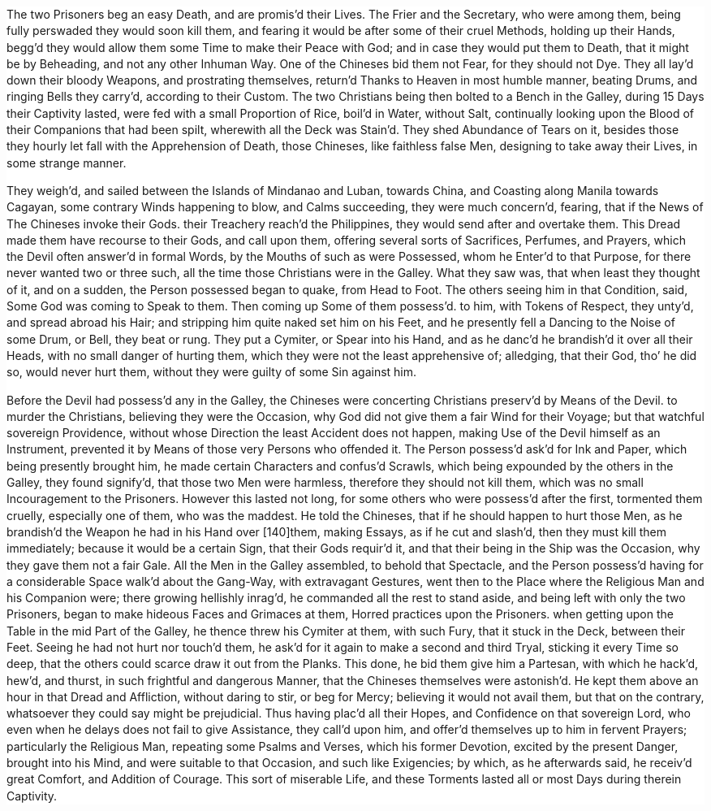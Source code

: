 The two Prisoners beg an easy Death, and are promis’d their Lives. The Frier and the Secretary, who were among them, being fully perswaded they would soon kill them, and fearing it would be after some of their cruel Methods, holding up their Hands, begg’d they would allow them some Time to make their Peace with God; and in case they would put them to Death, that it might be by Beheading, and not any other Inhuman Way. One of the Chineses bid them not Fear, for they should not Dye. They all lay’d down their bloody Weapons, and prostrating themselves, return’d Thanks to Heaven in most humble manner, beating Drums, and ringing Bells they carry’d, according to their Custom. The two Christians being then bolted to a Bench in the Galley, during 15 Days their Captivity lasted, were fed with a small Proportion of Rice, boil’d in Water, without Salt, continually looking upon the Blood of their Companions that had been spilt, wherewith all the Deck was Stain’d. They shed Abundance of Tears on it, besides those they hourly let fall with the Apprehension of Death, those Chineses, like faithless false Men, designing to take away their Lives, in some strange manner.

They weigh’d, and sailed between the Islands of Mindanao and Luban, towards China, and Coasting along Manila towards Cagayan, some contrary Winds happening to blow, and Calms succeeding, they were much concern’d, fearing, that if the News of The Chineses invoke their Gods. their Treachery reach’d the Philippines, they would send after and overtake them. This Dread made them have recourse to their Gods, and call upon them, offering several sorts of Sacrifices, Perfumes, and Prayers, which the Devil often answer’d in formal Words, by the Mouths of such as were Possessed, whom he Enter’d to that Purpose, for there never wanted two or three such, all the time those Christians were in the Galley. What they saw was, that when least they thought of it, and on a sudden, the Person possessed began to quake, from Head to Foot. The others seeing him in that Condition, said, Some God was coming to Speak to them. Then coming up Some of them possess’d. to him, with Tokens of Respect, they unty’d, and spread abroad his Hair; and stripping him quite naked set him on his Feet, and he presently fell a Dancing to the Noise of some Drum, or Bell, they beat or rung. They put a Cymiter, or Spear into his Hand, and as he danc’d he brandish’d it over all their Heads, with no small danger of hurting them, which they were not the least apprehensive of; alledging, that their God, tho’ he did so, would never hurt them, without they were guilty of some Sin against him.

Before the Devil had possess’d any in the Galley, the Chineses were concerting Christians preserv’d by Means of the Devil. to murder the Christians, believing they were the Occasion, why God did not give them a fair Wind for their Voyage; but that watchful sovereign Providence, without whose Direction the least Accident does not happen, making Use of the Devil himself as an Instrument, prevented it by Means of those very Persons who offended it. The Person possess’d ask’d for Ink and Paper, which being presently brought him, he made certain Characters and confus’d Scrawls, which being expounded by the others in the Galley, they found signify’d, that those two Men were harmless, therefore they should not kill them, which was no small Incouragement to the Prisoners. However this lasted not long, for some others who were possess’d after the first, tormented them cruelly, especially one of them, who was the maddest. He told the Chineses, that if he should happen to hurt those Men, as he brandish’d the Weapon he had in his Hand over [140]them, making Essays, as if he cut and slash’d, then they must kill them immediately; because it would be a certain Sign, that their Gods requir’d it, and that their being in the Ship was the Occasion, why they gave them not a fair Gale. All the Men in the Galley assembled, to behold that Spectacle, and the Person possess’d having for a considerable Space walk’d about the Gang-Way, with extravagant Gestures, went then to the Place where the Religious Man and his Companion were; there growing hellishly inrag’d, he commanded all the rest to stand aside, and being left with only the two Prisoners, began to make hideous Faces and Grimaces at them, Horred practices upon the Prisoners. when getting upon the Table in the mid Part of the Galley, he thence threw his Cymiter at them, with such Fury, that it stuck in the Deck, between their Feet. Seeing he had not hurt nor touch’d them, he ask’d for it again to make a second and third Tryal, sticking it every Time so deep, that the others could scarce draw it out from the Planks. This done, he bid them give him a Partesan, with which he hack’d, hew’d, and thurst, in such frightful and dangerous Manner, that the Chineses themselves were astonish’d. He kept them above an hour in that Dread and Affliction, without daring to stir, or beg for Mercy; believing it would not avail them, but that on the contrary, whatsoever they could say might be prejudicial. Thus having plac’d all their Hopes, and Confidence on that sovereign Lord, who even when he delays does not fail to give Assistance, they call’d upon him, and offer’d themselves up to him in fervent Prayers; particularly the Religious Man, repeating some Psalms and Verses, which his former Devotion, excited by the present Danger, brought into his Mind, and were suitable to that Occasion, and such like Exigencies; by which, as he afterwards said, he receiv’d great Comfort, and Addition of Courage. This sort of miserable Life, and these Torments lasted all or most Days during therein Captivity.
